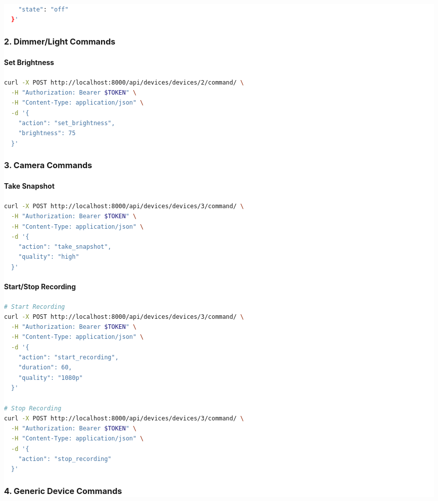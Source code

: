 ```bash
    "state": "off"
  }'
```

### 2. Dimmer/Light Commands

#### Set Brightness
```bash
curl -X POST http://localhost:8000/api/devices/devices/2/command/ \
  -H "Authorization: Bearer $TOKEN" \
  -H "Content-Type: application/json" \
  -d '{
    "action": "set_brightness",
    "brightness": 75
  }'
```

### 3. Camera Commands

#### Take Snapshot
```bash
curl -X POST http://localhost:8000/api/devices/devices/3/command/ \
  -H "Authorization: Bearer $TOKEN" \
  -H "Content-Type: application/json" \
  -d '{
    "action": "take_snapshot",
    "quality": "high"
  }'
```

#### Start/Stop Recording
```bash
# Start Recording
curl -X POST http://localhost:8000/api/devices/devices/3/command/ \
  -H "Authorization: Bearer $TOKEN" \
  -H "Content-Type: application/json" \
  -d '{
    "action": "start_recording",
    "duration": 60,
    "quality": "1080p"
  }'

# Stop Recording
curl -X POST http://localhost:8000/api/devices/devices/3/command/ \
  -H "Authorization: Bearer $TOKEN" \
  -H "Content-Type: application/json" \
  -d '{
    "action": "stop_recording"
  }'
```

### 4. Generic Device Commands

